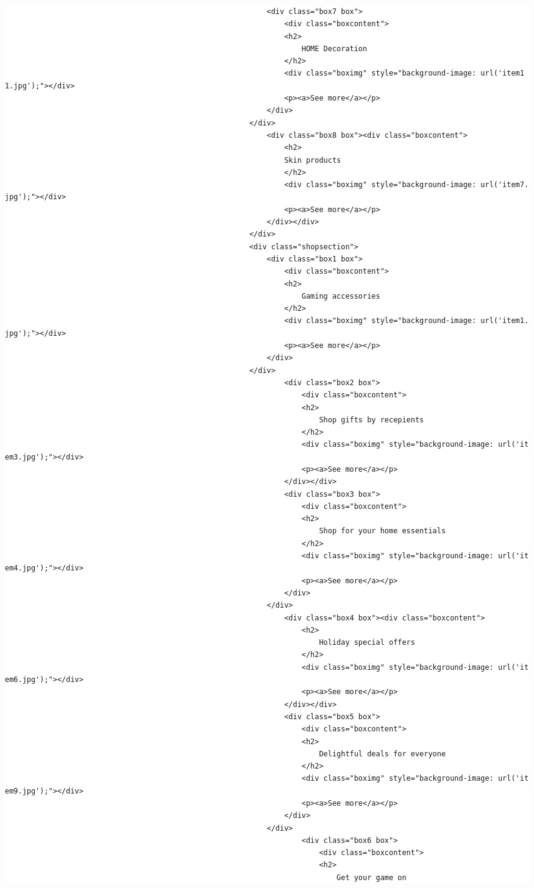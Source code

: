                                                                 <div class="box7 box">
                                                                    <div class="boxcontent">
                                                                    <h2>
                                                                        HOME Decoration
                                                                    </h2>
                                                                    <div class="boximg" style="background-image: url('item11.jpg');"></div>
                                                                    <p><a>See more</a></p>
                                                                </div>
                                                            </div>
                                                                <div class="box8 box"><div class="boxcontent">
                                                                    <h2>
                                                                    Skin products
                                                                    </h2>
                                                                    <div class="boximg" style="background-image: url('item7.jpg');"></div>
                                                                    <p><a>See more</a></p>
                                                                </div></div>
                                                            </div> 
                                                            <div class="shopsection">
                                                                <div class="box1 box">
                                                                    <div class="boxcontent">
                                                                    <h2>
                                                                        Gaming accessories
                                                                    </h2>
                                                                    <div class="boximg" style="background-image: url('item1.jpg');"></div>
                                                                    <p><a>See more</a></p>
                                                                </div>
                                                            </div>
                                                                    <div class="box2 box">
                                                                        <div class="boxcontent">
                                                                        <h2>
                                                                            Shop gifts by recepients
                                                                        </h2>
                                                                        <div class="boximg" style="background-image: url('item3.jpg');"></div>
                                                                        <p><a>See more</a></p>
                                                                    </div></div>
                                                                    <div class="box3 box">
                                                                        <div class="boxcontent">
                                                                        <h2>
                                                                            Shop for your home essentials
                                                                        </h2>
                                                                        <div class="boximg" style="background-image: url('item4.jpg');"></div>
                                                                        <p><a>See more</a></p>
                                                                    </div>
                                                                </div>
                                                                    <div class="box4 box"><div class="boxcontent">
                                                                        <h2>
                                                                            Holiday special offers
                                                                        </h2>
                                                                        <div class="boximg" style="background-image: url('item6.jpg');"></div>
                                                                        <p><a>See more</a></p>
                                                                    </div></div>
                                                                    <div class="box5 box">
                                                                        <div class="boxcontent">
                                                                        <h2>
                                                                            Delightful deals for everyone
                                                                        </h2>
                                                                        <div class="boximg" style="background-image: url('item9.jpg');"></div>
                                                                        <p><a>See more</a></p>
                                                                    </div>
                                                                </div>
                                                                        <div class="box6 box">
                                                                            <div class="boxcontent">
                                                                            <h2>
                                                                                Get your game on
